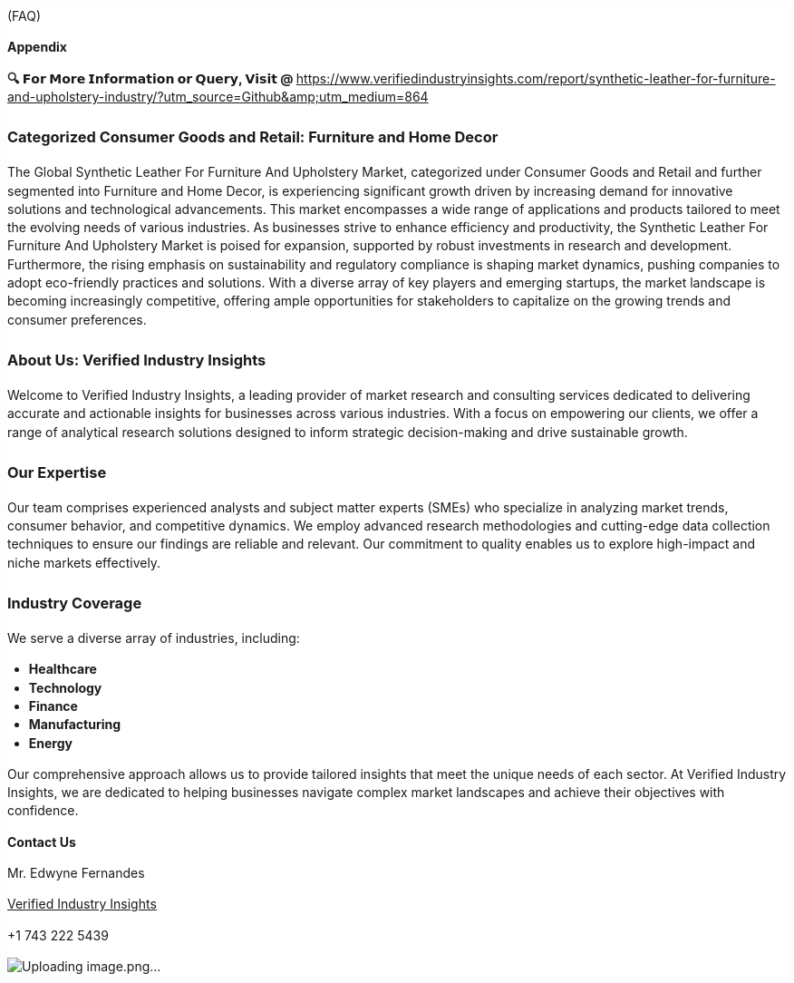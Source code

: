 (FAQ)</strong></p><p><strong>Appendix<br /></strong></p><p><strong>🔍 𝗙𝗼𝗿 𝗠𝗼𝗿𝗲 𝗜𝗻𝗳𝗼𝗿𝗺𝗮𝘁𝗶𝗼𝗻 𝗼𝗿 𝗤𝘂𝗲𝗿𝘆, 𝗩𝗶𝘀𝗶𝘁 @ </strong><a href="https://www.verifiedindustryinsights.com/report/synthetic-leather-for-furniture-and-upholstery-industry/?utm_source=Github&amp;utm_medium=864">https://www.verifiedindustryinsights.com/report/synthetic-leather-for-furniture-and-upholstery-industry/?utm_source=Github&amp;utm_medium=864</a>&nbsp;</p><h3>Categorized Consumer Goods and Retail: Furniture and Home Decor </h3><p>The Global Synthetic Leather For Furniture And Upholstery Market, categorized under Consumer Goods and Retail and further segmented into Furniture and Home Decor, is experiencing significant growth driven by increasing demand for innovative solutions and technological advancements. This market encompasses a wide range of applications and products tailored to meet the evolving needs of various industries. As businesses strive to enhance efficiency and productivity, the Synthetic Leather For Furniture And Upholstery Market is poised for expansion, supported by robust investments in research and development. Furthermore, the rising emphasis on sustainability and regulatory compliance is shaping market dynamics, pushing companies to adopt eco-friendly practices and solutions. With a diverse array of key players and emerging startups, the market landscape is becoming increasingly competitive, offering ample opportunities for stakeholders to capitalize on the growing trends and consumer preferences.</p><h3>About Us: Verified Industry Insights</h3><p>Welcome to Verified Industry Insights, a leading provider of market research and consulting services dedicated to delivering accurate and actionable insights for businesses across various industries. With a focus on empowering our clients, we offer a range of analytical research solutions designed to inform strategic decision-making and drive sustainable growth.</p><h3>Our Expertise</h3><p>Our team comprises experienced analysts and subject matter experts (SMEs) who specialize in analyzing market trends, consumer behavior, and competitive dynamics. We employ advanced research methodologies and cutting-edge data collection techniques to ensure our findings are reliable and relevant. Our commitment to quality enables us to explore high-impact and niche markets effectively.</p><h3>Industry Coverage</h3><p>We serve a diverse array of industries, including:</p><ul><li><strong>Healthcare</strong></li><li><strong>Technology</strong></li><li><strong>Finance</strong></li><li><strong>Manufacturing</strong></li><li><strong>Energy</strong></li></ul><p>Our comprehensive approach allows us to provide tailored insights that meet the unique needs of each sector. At Verified Industry Insights, we are dedicated to helping businesses navigate complex market landscapes and achieve their objectives with confidence.</p><p><strong>Contact Us</strong></p><p>Mr. Edwyne Fernandes</p><p><a href="https://www.verifiedindustryinsights.com/">Verified Industry Insights</a></p><p>+1 743 222 5439</p>
![Uploading image.png…]()
